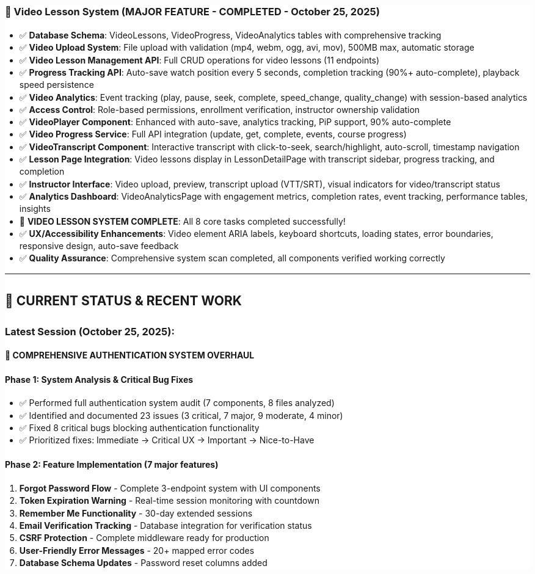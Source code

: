 ### 🎥 Video Lesson System (MAJOR FEATURE - COMPLETED - October 25, 2025)
- ✅ **Database Schema**: VideoLessons, VideoProgress, VideoAnalytics tables with comprehensive tracking
- ✅ **Video Upload System**: File upload with validation (mp4, webm, ogg, avi, mov), 500MB max, automatic storage
- ✅ **Video Lesson Management API**: Full CRUD operations for video lessons (11 endpoints)
- ✅ **Progress Tracking API**: Auto-save watch position every 5 seconds, completion tracking (90%+ auto-complete), playback speed persistence
- ✅ **Video Analytics**: Event tracking (play, pause, seek, complete, speed_change, quality_change) with session-based analytics
- ✅ **Access Control**: Role-based permissions, enrollment verification, instructor ownership validation
- ✅ **VideoPlayer Component**: Enhanced with auto-save, analytics tracking, PiP support, 90% auto-complete
- ✅ **Video Progress Service**: Full API integration (update, get, complete, events, course progress)
- ✅ **VideoTranscript Component**: Interactive transcript with click-to-seek, search/highlight, auto-scroll, timestamp navigation
- ✅ **Lesson Page Integration**: Video lessons display in LessonDetailPage with transcript sidebar, progress tracking, and completion
- ✅ **Instructor Interface**: Video upload, preview, transcript upload (VTT/SRT), visual indicators for video/transcript status
- ✅ **Analytics Dashboard**: VideoAnalyticsPage with engagement metrics, completion rates, event tracking, performance tables, insights
- 🎉 **VIDEO LESSON SYSTEM COMPLETE**: All 8 core tasks completed successfully!
- ✅ **UX/Accessibility Enhancements**: Video element ARIA labels, keyboard shortcuts, loading states, error boundaries, responsive design, auto-save feedback
- ✅ **Quality Assurance**: Comprehensive system scan completed, all components verified working correctly

---

## 🚧 CURRENT STATUS & RECENT WORK

### Latest Session (October 25, 2025):
**🔐 COMPREHENSIVE AUTHENTICATION SYSTEM OVERHAUL**

#### Phase 1: System Analysis & Critical Bug Fixes
- ✅ Performed full authentication system audit (7 components, 8 files analyzed)
- ✅ Identified and documented 23 issues (3 critical, 7 major, 9 moderate, 4 minor)
- ✅ Fixed 8 critical bugs blocking authentication functionality
- ✅ Prioritized fixes: Immediate → Critical UX → Important → Nice-to-Have

#### Phase 2: Feature Implementation (7 major features)
1. **Forgot Password Flow** - Complete 3-endpoint system with UI components
2. **Token Expiration Warning** - Real-time session monitoring with countdown
3. **Remember Me Functionality** - 30-day extended sessions
4. **Email Verification Tracking** - Database integration for verification status
5. **CSRF Protection** - Complete middleware ready for production
6. **User-Friendly Error Messages** - 20+ mapped error codes
7. **Database Schema Updates** - Password reset columns added
